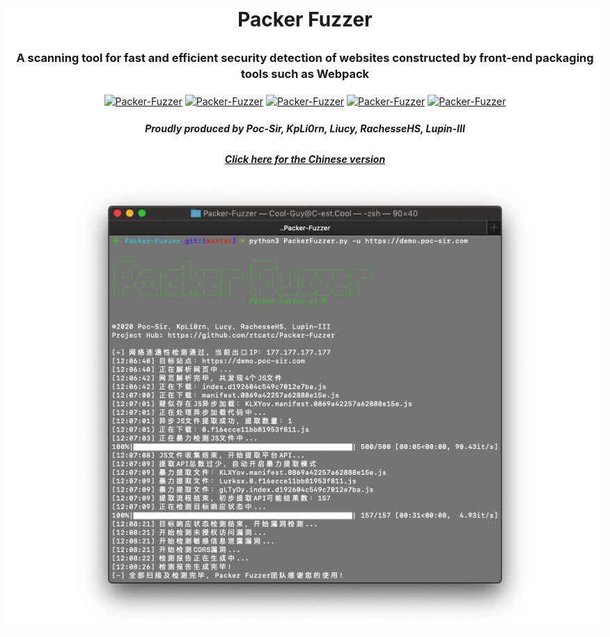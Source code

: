 <h1 align="center" >Packer Fuzzer</h1>

<h3 align="center" >A scanning tool for fast and efficient security detection of websites constructed by front-end packaging tools such as Webpack</h3>

 <p align="center">
    <a href="https://github.com/rtcatc/Packer-Fuzzer"><img alt="Packer-Fuzzer" src="https://img.shields.io/badge/python-3.X- blueviolet"></a>
    <a href="https://github.com/rtcatc/Packer-Fuzzer"><img alt="Packer-Fuzzer" src="https://img.shields.io/badge/Version-1.3-red" ></a>
    <a href="https://github.com/rtcatc/Packer-Fuzzer"><img alt="Packer-Fuzzer" src="https://img.shields.io/badge/LICENSE-GPL-ff69b4" ></a>
    <a href="https://github.com/rtcatc/Packer-Fuzzer"><img alt="Packer-Fuzzer" src="https://img.shields.io/github/stars/rtcatc/Packer-Fuzzer.svg"></a>
    <a href="https://github.com/rtcatc/Packer-Fuzzer"><img alt="Packer-Fuzzer" src="https://img.shields.io/badge/Packer-Fuzzer-green" ></a>
    <h5 align="center">Proudly produced by Poc-Sir, KpLi0rn, Liucy, RachesseHS, Lupin-III</h5>
    <h5 align="center" ><a href="../../README.md">Click here for the Chinese version</a></h5>
 </p>


 <p align="center">
    <img src="demo-terminal.png" alt="DEMO" width="77%" height="77%">
 </p>
